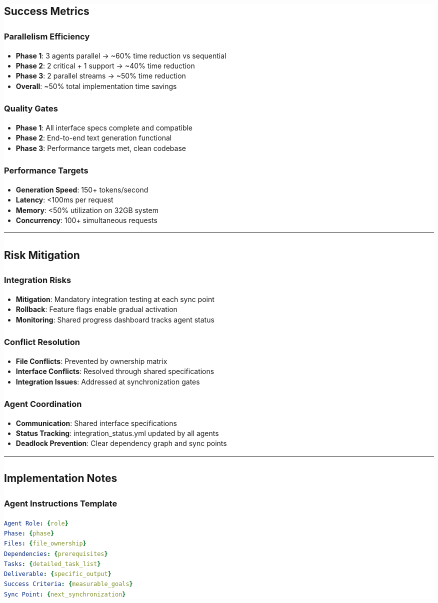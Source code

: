 
## Success Metrics

### Parallelism Efficiency
- **Phase 1**: 3 agents parallel → ~60% time reduction vs sequential
- **Phase 2**: 2 critical + 1 support → ~40% time reduction
- **Phase 3**: 2 parallel streams → ~50% time reduction
- **Overall**: ~50% total implementation time savings

### Quality Gates
- **Phase 1**: All interface specs complete and compatible
- **Phase 2**: End-to-end text generation functional
- **Phase 3**: Performance targets met, clean codebase

### Performance Targets
- **Generation Speed**: 150+ tokens/second
- **Latency**: <100ms per request
- **Memory**: <50% utilization on 32GB system
- **Concurrency**: 100+ simultaneous requests

---

## Risk Mitigation

### Integration Risks
- **Mitigation**: Mandatory integration testing at each sync point
- **Rollback**: Feature flags enable gradual activation
- **Monitoring**: Shared progress dashboard tracks agent status

### Conflict Resolution
- **File Conflicts**: Prevented by ownership matrix
- **Interface Conflicts**: Resolved through shared specifications
- **Integration Issues**: Addressed at synchronization gates

### Agent Coordination
- **Communication**: Shared interface specifications
- **Status Tracking**: integration_status.yml updated by all agents
- **Deadlock Prevention**: Clear dependency graph and sync points

---

## Implementation Notes

### Agent Instructions Template
```yaml
Agent Role: {role}
Phase: {phase}
Files: {file_ownership}
Dependencies: {prerequisites}
Tasks: {detailed_task_list}
Deliverable: {specific_output}
Success Criteria: {measurable_goals}
Sync Point: {next_synchronization}
```

